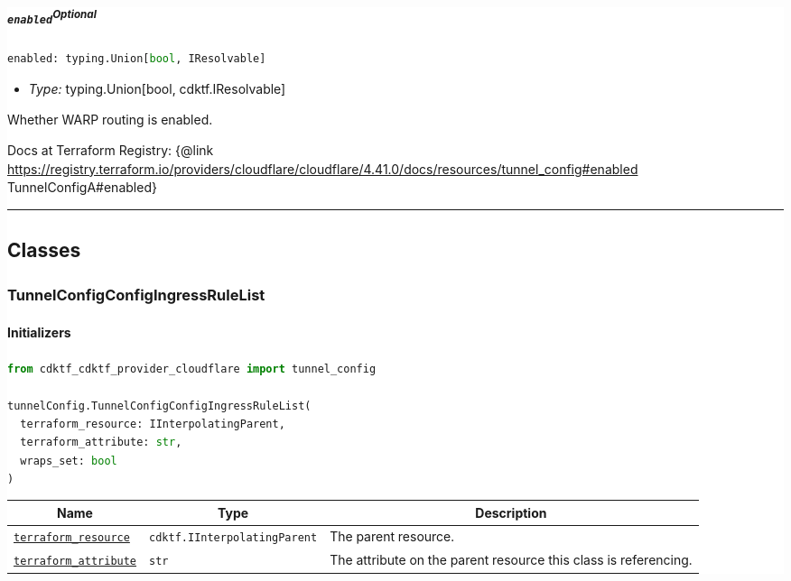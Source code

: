 
##### `enabled`<sup>Optional</sup> <a name="enabled" id="@cdktf/provider-cloudflare.tunnelConfig.TunnelConfigConfigWarpRouting.property.enabled"></a>

```python
enabled: typing.Union[bool, IResolvable]
```

- *Type:* typing.Union[bool, cdktf.IResolvable]

Whether WARP routing is enabled.

Docs at Terraform Registry: {@link https://registry.terraform.io/providers/cloudflare/cloudflare/4.41.0/docs/resources/tunnel_config#enabled TunnelConfigA#enabled}

---

## Classes <a name="Classes" id="Classes"></a>

### TunnelConfigConfigIngressRuleList <a name="TunnelConfigConfigIngressRuleList" id="@cdktf/provider-cloudflare.tunnelConfig.TunnelConfigConfigIngressRuleList"></a>

#### Initializers <a name="Initializers" id="@cdktf/provider-cloudflare.tunnelConfig.TunnelConfigConfigIngressRuleList.Initializer"></a>

```python
from cdktf_cdktf_provider_cloudflare import tunnel_config

tunnelConfig.TunnelConfigConfigIngressRuleList(
  terraform_resource: IInterpolatingParent,
  terraform_attribute: str,
  wraps_set: bool
)
```

| **Name** | **Type** | **Description** |
| --- | --- | --- |
| <code><a href="#@cdktf/provider-cloudflare.tunnelConfig.TunnelConfigConfigIngressRuleList.Initializer.parameter.terraformResource">terraform_resource</a></code> | <code>cdktf.IInterpolatingParent</code> | The parent resource. |
| <code><a href="#@cdktf/provider-cloudflare.tunnelConfig.TunnelConfigConfigIngressRuleList.Initializer.parameter.terraformAttribute">terraform_attribute</a></code> | <code>str</code> | The attribute on the parent resource this class is referencing. |
